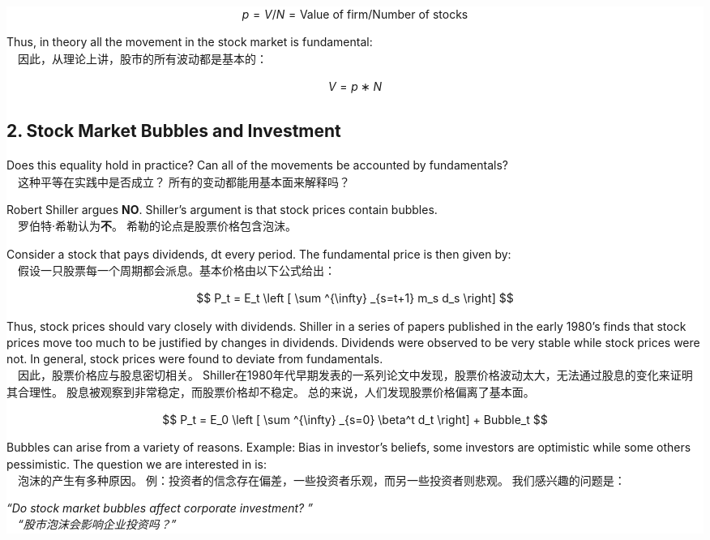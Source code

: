 $$
    p = V/N = \text{Value of firm}/\text{Number of stocks}
$$

Thus, in theory all the movement in the stock market is fundamental:  
&emsp;因此，从理论上讲，股市的所有波动都是基本的：

$$
    V = p ∗ N
$$


## 2. Stock Market Bubbles and Investment

Does this equality hold in practice?
Can all of the movements be accounted by fundamentals?   
&emsp;这种平等在实践中是否成立？
所有的变动都能用基本面来解释吗？


Robert Shiller argues **NO**. 
Shiller’s argument is that stock prices contain bubbles.  
&emsp;罗伯特·希勒认为**不**。
希勒的论点是股票价格包含泡沫。

Consider a stock that pays dividends, dt every period. The fundamental price is then given by:  
&emsp;假设一只股票每一个周期都会派息。基本价格由以下公式给出：

$$
    P_t = E_t \left [ \sum ^{\infty} _{s=t+1} m_s d_s \right]
$$

Thus, stock prices should vary closely with dividends. 
Shiller in a series of papers published in the early 1980’s finds that stock prices move too much to be justified by changes in dividends. 
Dividends were observed to be very stable while stock prices were not. 
In general, stock prices were found to deviate from fundamentals.  
&emsp;因此，股票价格应与股息密切相关。
Shiller在1980年代早期发表的一系列论文中发现，股票价格波动太大，无法通过股息的变化来证明其合理性。
股息被观察到非常稳定，而股票价格却不稳定。
总的来说，人们发现股票价格偏离了基本面。

$$
    P_t = E_0 \left [ \sum ^{\infty} _{s=0} \beta^t d_t \right] + Bubble_t
$$

Bubbles can arise from a variety of reasons. 
Example: Bias in investor’s beliefs, some investors are optimistic while some others pessimistic.
The question we are interested in is:  
&emsp;泡沫的产生有多种原因。
例：投资者的信念存在偏差，一些投资者乐观，而另一些投资者则悲观。
我们感兴趣的问题是： 

*“Do stock market bubbles affect corporate investment? ”*  
&emsp;*“股市泡沫会影响企业投资吗？”*
